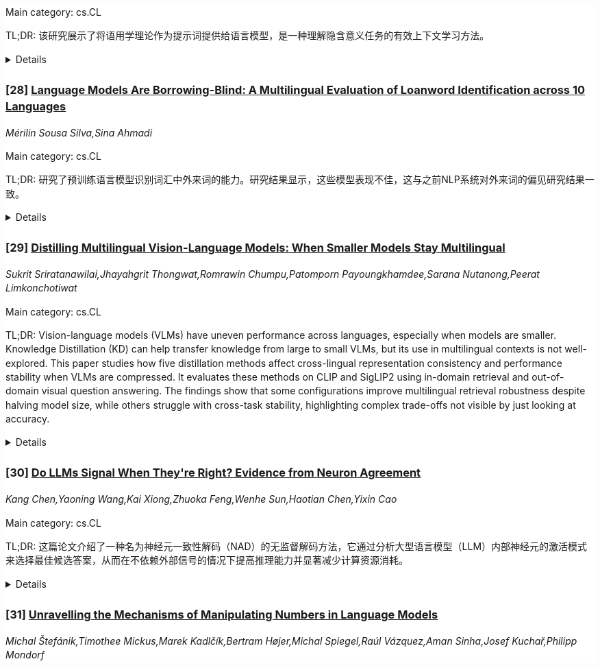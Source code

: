 Main category: cs.CL

TL;DR: 该研究展示了将语用学理论作为提示词提供给语言模型，是一种理解隐含意义任务的有效上下文学习方法。


<details><summary>Details</summary></details>


### [28] [Language Models Are Borrowing-Blind: A Multilingual Evaluation of Loanword Identification across 10 Languages](https://arxiv.org/abs/2510.26254)
*Mérilin Sousa Silva,Sina Ahmadi*

Main category: cs.CL

TL;DR: 研究了预训练语言模型识别词汇中外来词的能力。研究结果显示，这些模型表现不佳，这与之前NLP系统对外来词的偏见研究结果一致。


<details><summary>Details</summary></details>


### [29] [Distilling Multilingual Vision-Language Models: When Smaller Models Stay Multilingual](https://arxiv.org/abs/2510.26271)
*Sukrit Sriratanawilai,Jhayahgrit Thongwat,Romrawin Chumpu,Patomporn Payoungkhamdee,Sarana Nutanong,Peerat Limkonchotiwat*

Main category: cs.CL

TL;DR: Vision-language models (VLMs) have uneven performance across languages, especially when models are smaller. Knowledge Distillation (KD) can help transfer knowledge from large to small VLMs, but its use in multilingual contexts is not well-explored. This paper studies how five distillation methods affect cross-lingual representation consistency and performance stability when VLMs are compressed. It evaluates these methods on CLIP and SigLIP2 using in-domain retrieval and out-of-domain visual question answering. The findings show that some configurations improve multilingual retrieval robustness despite halving model size, while others struggle with cross-task stability, highlighting complex trade-offs not visible by just looking at accuracy.


<details><summary>Details</summary></details>


### [30] [Do LLMs Signal When They're Right? Evidence from Neuron Agreement](https://arxiv.org/abs/2510.26277)
*Kang Chen,Yaoning Wang,Kai Xiong,Zhuoka Feng,Wenhe Sun,Haotian Chen,Yixin Cao*

Main category: cs.CL

TL;DR: 这篇论文介绍了一种名为神经元一致性解码（NAD）的无监督解码方法，它通过分析大型语言模型（LLM）内部神经元的激活模式来选择最佳候选答案，从而在不依赖外部信号的情况下提高推理能力并显著减少计算资源消耗。


<details><summary>Details</summary></details>


### [31] [Unravelling the Mechanisms of Manipulating Numbers in Language Models](https://arxiv.org/abs/2510.26285)
*Michal Štefánik,Timothee Mickus,Marek Kadlčík,Bertram Højer,Michal Spiegel,Raúl Vázquez,Aman Sinha,Josef Kuchař,Philipp Mondorf*

